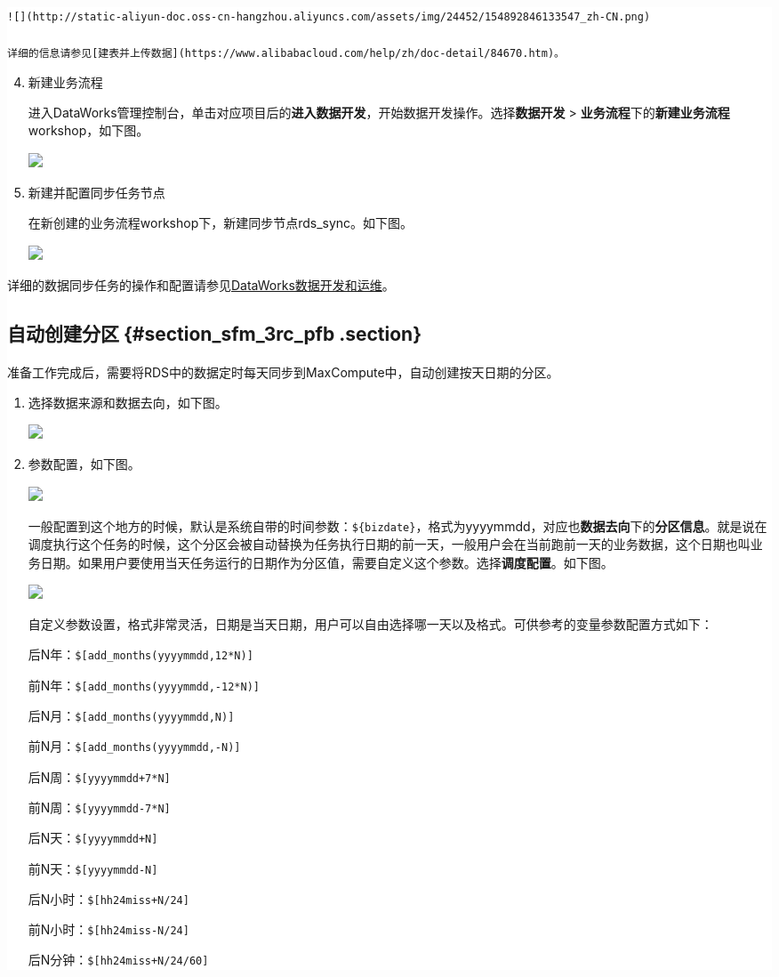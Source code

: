     ![](http://static-aliyun-doc.oss-cn-hangzhou.aliyuncs.com/assets/img/24452/154892846133547_zh-CN.png)

    详细的信息请参见[建表并上传数据](https://www.alibabacloud.com/help/zh/doc-detail/84670.htm)。

4.  新建业务流程

    进入DataWorks管理控制台，单击对应项目后的**进入数据开发**，开始数据开发操作。选择**数据开发** \> **业务流程**下的**新建业务流程**workshop，如下图。

    ![](http://static-aliyun-doc.oss-cn-hangzhou.aliyuncs.com/assets/img/24452/154892846133546_zh-CN.png)

5.  新建并配置同步任务节点

    在新创建的业务流程workshop下，新建同步节点rds\_sync。如下图。

    ![](http://static-aliyun-doc.oss-cn-hangzhou.aliyuncs.com/assets/img/24452/154892846214388_zh-CN.png)


详细的数据同步任务的操作和配置请参见[DataWorks数据开发和运维](https://www.alibabacloud.com/help/zh/doc-detail/84669.htm)。

## 自动创建分区 {#section_sfm_3rc_pfb .section}

准备工作完成后，需要将RDS中的数据定时每天同步到MaxCompute中，自动创建按天日期的分区。

1.  选择数据来源和数据去向，如下图。

    ![](http://static-aliyun-doc.oss-cn-hangzhou.aliyuncs.com/assets/img/24452/154892846214391_zh-CN.png)

2.  参数配置，如下图。

    ![](http://static-aliyun-doc.oss-cn-hangzhou.aliyuncs.com/assets/img/24452/154892846214396_zh-CN.png)

    一般配置到这个地方的时候，默认是系统自带的时间参数：`${bizdate}`，格式为yyyymmdd，对应也**数据去向**下的**分区信息**。就是说在调度执行这个任务的时候，这个分区会被自动替换为任务执行日期的前一天，一般用户会在当前跑前一天的业务数据，这个日期也叫业务日期。如果用户要使用当天任务运行的日期作为分区值，需要自定义这个参数。选择**调度配置**。如下图。

    ![](http://static-aliyun-doc.oss-cn-hangzhou.aliyuncs.com/assets/img/24452/154892846214394_zh-CN.png)

    自定义参数设置，格式非常灵活，日期是当天日期，用户可以自由选择哪一天以及格式。可供参考的变量参数配置方式如下：

    后N年：`$[add_months(yyyymmdd,12*N)]`

    前N年：`$[add_months(yyyymmdd,-12*N)]`

    后N月：`$[add_months(yyyymmdd,N)]`

    前N月：`$[add_months(yyyymmdd,-N)]`

    后N周：`$[yyyymmdd+7*N]`

    前N周：`$[yyyymmdd-7*N]`

    后N天：`$[yyyymmdd+N]`

    前N天：`$[yyyymmdd-N]`

    后N小时：`$[hh24miss+N/24]`

    前N小时：`$[hh24miss-N/24]`

    后N分钟：`$[hh24miss+N/24/60]`
